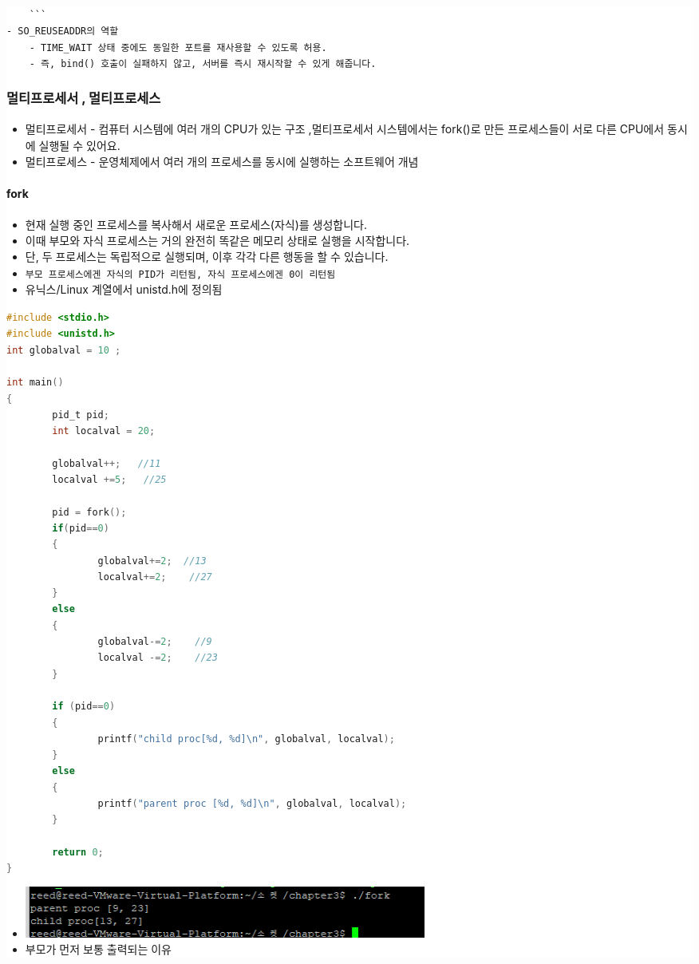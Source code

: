         ```
    - SO_REUSEADDR의 역할
        - TIME_WAIT 상태 중에도 동일한 포트를 재사용할 수 있도록 허용.
        - 즉, bind() 호출이 실패하지 않고, 서버를 즉시 재시작할 수 있게 해줍니다.
### 멀티프로세서 , 멀티프로세스
- 멀티프로세서 - 컴퓨터 시스템에 여러 개의 CPU가 있는 구조 ,멀티프로세서 시스템에서는 fork()로 만든 프로세스들이 서로 다른 CPU에서 동시에 실행될 수 있어요.
- 멀티프로세스 - 운영체제에서 여러 개의 프로세스를 동시에 실행하는 소프트웨어 개념


#### fork
- 현재 실행 중인 프로세스를 복사해서 새로운 프로세스(자식)를 생성합니다.
- 이때 부모와 자식 프로세스는 거의 완전히 똑같은 메모리 상태로 실행을 시작합니다.
- 단, 두 프로세스는 독립적으로 실행되며, 이후 각각 다른 행동을 할 수 있습니다.
- `부모 프로세스에겐 자식의 PID가 리턴됨, 자식 프로세스에겐 0이 리턴됨`
- 유닉스/Linux 계열에서 unistd.h에 정의됨

```C
#include <stdio.h>
#include <unistd.h>
int globalval = 10 ;

int main()
{
        pid_t pid;
        int localval = 20;

        globalval++;   //11
        localval +=5;   //25

        pid = fork();            
        if(pid==0)
        {
                globalval+=2;  //13
                localval+=2;    //27
        }
        else
        {
                globalval-=2;    //9
                localval -=2;    //23
        }

        if (pid==0)
        {
                printf("child proc[%d, %d]\n", globalval, localval);
        }
        else
        {
                printf("parent proc [%d, %d]\n", globalval, localval);
        }

        return 0;
}

```
- <img src='./images/fork.png' width=500>
- 부모가 먼저 보통 출력되는 이유